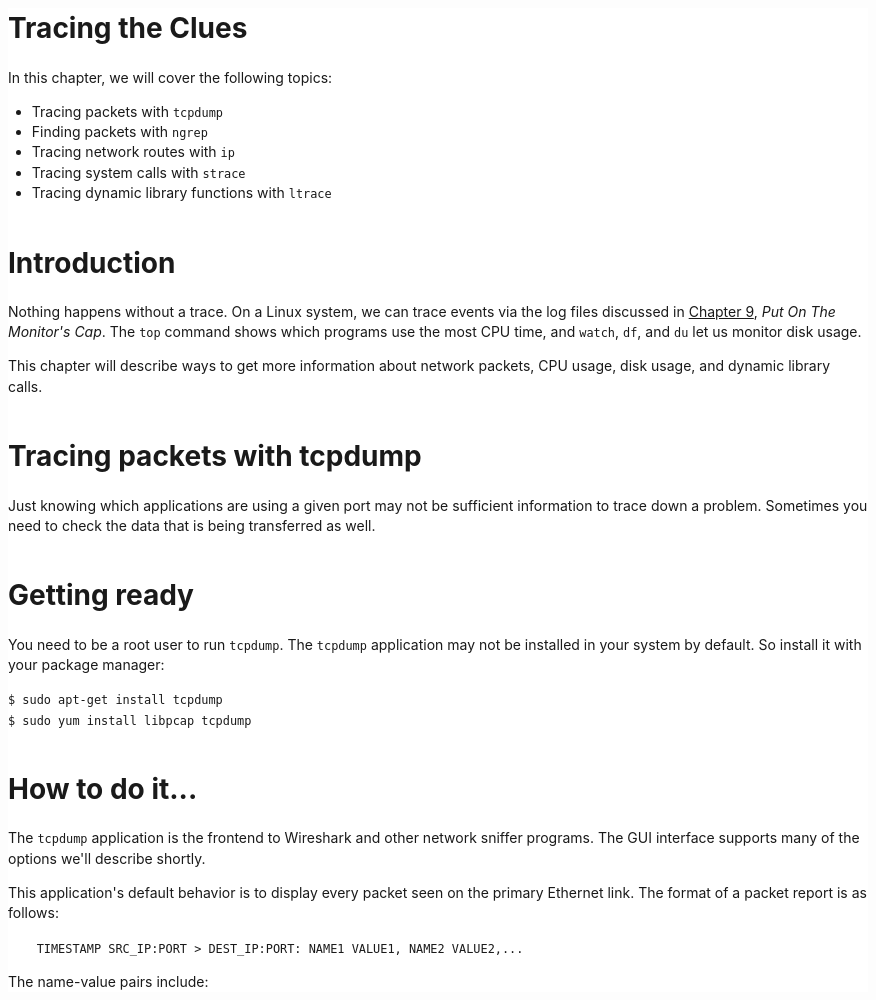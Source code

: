 # Tracing the Clues

In this chapter, we will cover the following topics:

*   Tracing packets with `tcpdump`
*   Finding packets with `ngrep`
*   Tracing network routes with `ip`
*   Tracing system calls with `strace`
*   Tracing dynamic library functions with `ltrace`

# Introduction

Nothing happens without a trace. On a Linux system, we can trace events via the log files discussed in [Chapter 9](39e9cad3-701a-48c5-9b88-59e8b7c0ce41.xhtml), *Put On The Monitor's Cap*. The `top` command shows which programs use the most CPU time, and `watch`, `df`, and `du` let us monitor disk usage.

This chapter will describe ways to get more information about network packets, CPU usage, disk usage, and dynamic library calls.

# Tracing packets with tcpdump

Just knowing which applications are using a given port may not be sufficient information to trace down a problem. Sometimes you need to check the data that is being transferred as well.

# Getting ready

You need to be a root user to run `tcpdump`. The `tcpdump` application may not be installed in your system by default. So install it with your package manager:

```
$ sudo apt-get install tcpdump
$ sudo yum install libpcap tcpdump

```

# How to do it...

The `tcpdump` application is the frontend to Wireshark and other network sniffer programs. The GUI interface supports many of the options we'll describe shortly.

This application's default behavior is to display every packet seen on the primary Ethernet link. The format of a packet report is as follows:

```
    TIMESTAMP SRC_IP:PORT > DEST_IP:PORT: NAME1 VALUE1, NAME2 VALUE2,...

```

The name-value pairs include:
